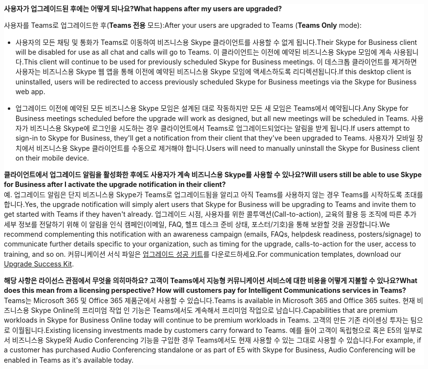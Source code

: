 
<span data-ttu-id="f7c78-137">**사용자가 업그레이드된 후에는 어떻게 되나요?**</span><span class="sxs-lookup"><span data-stu-id="f7c78-137">**What happens after my users are upgraded?**</span></span><br>

<span data-ttu-id="f7c78-138">사용자를 Teams로 업그레이드한 후(**Teams 전용** 모드):</span><span class="sxs-lookup"><span data-stu-id="f7c78-138">After your users are upgraded to Teams (**Teams Only** mode):</span></span>

- <span data-ttu-id="f7c78-139">사용자의 모든 채팅 및 통화가 Teams로 이동하여 비즈니스용 Skype 클라이언트를 사용할 수 없게 됩니다.</span><span class="sxs-lookup"><span data-stu-id="f7c78-139">Their Skype for Business client will be disabled for use as all chat and calls will go to Teams.</span></span> <span data-ttu-id="f7c78-140">이 클라이언트는 이전에 예약된 비즈니스용 Skype 모임에 계속 사용됩니다.</span><span class="sxs-lookup"><span data-stu-id="f7c78-140">This client will continue to be used for previously scheduled Skype for Business meetings.</span></span> <span data-ttu-id="f7c78-141">이 데스크톱 클라이언트를 제거하면 사용자는 비즈니스용 Skype 웹 앱을 통해 이전에 예약된 비즈니스용 Skype 모임에 액세스하도록 리디렉션됩니다.</span><span class="sxs-lookup"><span data-stu-id="f7c78-141">If this desktop client is uninstalled, users will be redirected to access previously scheduled Skype for Business meetings via the Skype for Business web app.</span></span>

- <span data-ttu-id="f7c78-142">업그레이드 이전에 예약된 모든 비즈니스용 Skype 모임은 설계된 대로 작동하지만 모든 새 모임은 Teams에서 예약됩니다.</span><span class="sxs-lookup"><span data-stu-id="f7c78-142">Any Skype for Business meetings scheduled before the upgrade will work as designed, but all new meetings will be scheduled in Teams.</span></span> <span data-ttu-id="f7c78-143">사용자가 비즈니스용 Skype에 로그인을 시도하는 경우 클라이언트에서 Teams로 업그레이드되었다는 알림을 받게 됩니다.</span><span class="sxs-lookup"><span data-stu-id="f7c78-143">If users attempt to sign-in to Skype for Business, they'll get a notification from their client that they've been upgraded to Teams.</span></span> <span data-ttu-id="f7c78-144">사용자가 모바일 장치에서 비즈니스용 Skype 클라이언트를 수동으로 제거해야 합니다.</span><span class="sxs-lookup"><span data-stu-id="f7c78-144">Users will need to manually uninstall the Skype for Business client on their mobile device.</span></span>



<span data-ttu-id="f7c78-145">**클라이언트에서 업그레이드 알림을 활성화한 후에도 사용자가 계속 비즈니스용 Skype를 사용할 수 있나요?**</span><span class="sxs-lookup"><span data-stu-id="f7c78-145">**Will users still be able to use Skype for Business after I activate the upgrade notification in their client?**</span></span><br>
<span data-ttu-id="f7c78-146">예. 업그레이드 알림은 단지 비즈니스용 Skype가 Teams로 업그레이드됨을 알리고 아직 Teams를 사용하지 않는 경우 Teams를 시작하도록 초대를 합니다.</span><span class="sxs-lookup"><span data-stu-id="f7c78-146">Yes, the upgrade notification will simply alert users that Skype for Business will be upgrading to Teams and invite them to get started with Teams if they haven't already.</span></span> <span data-ttu-id="f7c78-147">업그레이드 시점, 사용자를 위한 콜투액션(Call-to-action), 교육의 활용 등 조직에 따른 추가 세부 정보를 전달하기 위해 이 알림을 인식 캠페인(이메일, FAQ, 헬프 데스크 준비 상태, 포스터/기호)을 통해 보완할 것을 권장합니다.</span><span class="sxs-lookup"><span data-stu-id="f7c78-147">We recommend complementing this notification with an awareness campaign (emails, FAQs, helpdesk readiness, posters/signage) to communicate further details specific to your organization, such as timing for the upgrade, calls-to-action for the user, access to training, and so on.</span></span> <span data-ttu-id="f7c78-148">커뮤니케이션 서식 파일은 [업그레이드 성공 키트](https://aka.ms/UpgradeSuccessKit)를 다운로드하세요.</span><span class="sxs-lookup"><span data-stu-id="f7c78-148">For communication templates, download our [Upgrade Success Kit](https://aka.ms/UpgradeSuccessKit).</span></span>


<span data-ttu-id="f7c78-149">**해당 사항은 라이선스 관점에서 무엇을 의히마하요? 고객이 Teams에서 지능형 커뮤니케이션 서비스에 대한 비용을 어떻게 지불할 수 있나요?**</span><span class="sxs-lookup"><span data-stu-id="f7c78-149">**What does this mean from a licensing perspective? How will customers pay for Intelligent Communications services in Teams?**</span></span><br>
<span data-ttu-id="f7c78-150">Teams는 Microsoft 365 및 Office 365 제품군에서 사용할 수 있습니다.</span><span class="sxs-lookup"><span data-stu-id="f7c78-150">Teams is available in Microsoft 365 and Office 365 suites.</span></span> <span data-ttu-id="f7c78-151">현재 비즈니스용 Skype Online의 프리미엄 작업 인 기능은 Teams에서도 계속해서 프리미엄 작업으로 남습니다.</span><span class="sxs-lookup"><span data-stu-id="f7c78-151">Capabilities that are premium workloads in Skype for Business Online today will continue to be premium workloads in Teams.</span></span> <span data-ttu-id="f7c78-152">고객의 만든 기존 라이센싱 투자는 팀으로 이월됩니다.</span><span class="sxs-lookup"><span data-stu-id="f7c78-152">Existing licensing investments made by customers carry forward to Teams.</span></span> <span data-ttu-id="f7c78-153">예를 들어 고객이 독립형으로 혹은 E5의 일부로서 비즈니스용 Skype와 Audio Conferencing 기능을 구입한 경우 Teams에서도 현재 사용할 수 있는 그대로 사용할 수 있습니다.</span><span class="sxs-lookup"><span data-stu-id="f7c78-153">For example, if a customer has purchased Audio Conferencing standalone or as part of E5 with Skype for Business, Audio Conferencing will be enabled in Teams as it's available today.</span></span>
